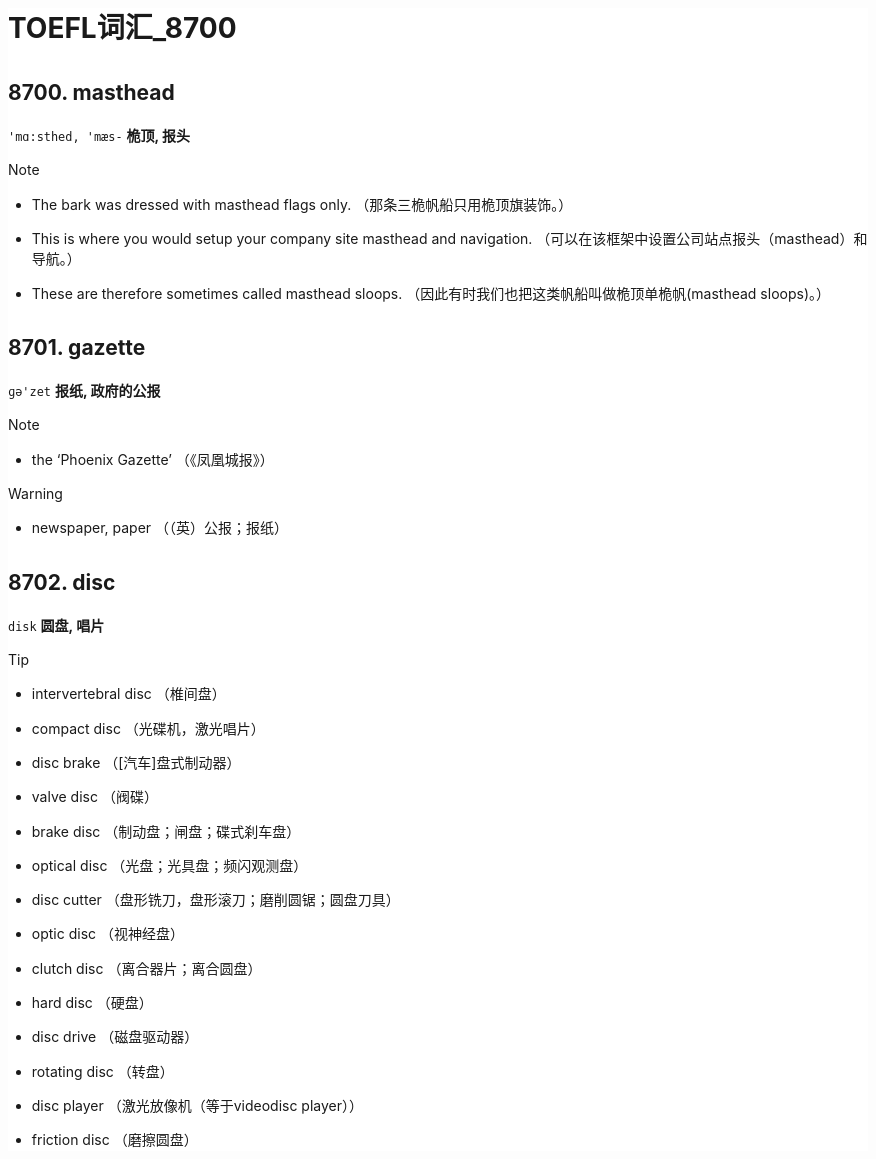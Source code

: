 # TOEFL词汇_8700

## 8700. masthead

`'mɑ:sthed, 'mæs-`  **桅顶, 报头**

> [!NOTE]
>
> - The bark was dressed with masthead flags only. （那条三桅帆船只用桅顶旗装饰。）
>
> - This is where you would setup your company site masthead and navigation. （可以在该框架中设置公司站点报头（masthead）和导航。）
>
> - These are therefore sometimes called masthead sloops. （因此有时我们也把这类帆船叫做桅顶单桅帆(masthead sloops)。）
>

## 8701. gazette

`ɡə'zet`  **报纸, 政府的公报**

> [!NOTE]
>
> - the ‘Phoenix Gazette’ （《凤凰城报》）
>

> [!WARNING]
>
> - newspaper, paper （（英）公报；报纸）
>

## 8702. disc

`disk`  **圆盘, 唱片**

> [!TIP]
>
> - intervertebral disc （椎间盘）
>
> - compact disc （光碟机，激光唱片）
>
> - disc brake （[汽车]盘式制动器）
>
> - valve disc （阀碟）
>
> - brake disc （制动盘；闸盘；碟式刹车盘）
>
> - optical disc （光盘；光具盘；频闪观测盘）
>
> - disc cutter （盘形铣刀，盘形滚刀；磨削圆锯；圆盘刀具）
>
> - optic disc （视神经盘）
>
> - clutch disc （离合器片；离合圆盘）
>
> - hard disc （硬盘）
>
> - disc drive （磁盘驱动器）
>
> - rotating disc （转盘）
>
> - disc player （激光放像机（等于videodisc player））
>
> - friction disc （磨擦圆盘）